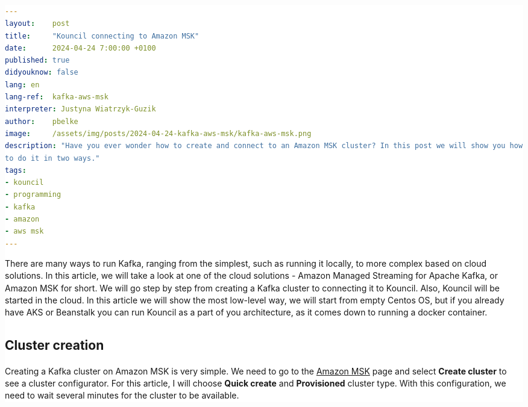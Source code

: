 ```yaml
---
layout:    post
title:     "Kouncil connecting to Amazon MSK"
date:      2024-04-24 7:00:00 +0100
published: true
didyouknow: false
lang: en
lang-ref:  kafka-aws-msk
interpreter: Justyna Wiatrzyk-Guzik
author:    pbelke
image:     /assets/img/posts/2024-04-24-kafka-aws-msk/kafka-aws-msk.png
description: "Have you ever wonder how to create and connect to an Amazon MSK cluster? In this post we will show you how to do it in two ways."
tags:
- kouncil
- programming
- kafka
- amazon
- aws msk
---
```


There are many ways to run Kafka, ranging from the simplest, such as running it locally, to more complex based on cloud solutions. In this article, we will take a look at one of the cloud solutions - Amazon Managed Streaming for Apache Kafka, or Amazon MSK for short. We will go step by step from creating a Kafka cluster to connecting it to Kouncil. Also, Kouncil will be started in the cloud. In this article we will show the most low-level way, we will start from empty Centos OS, but if you already have AKS or Beanstalk you can run Kouncil as a part of you architecture, as it comes down to running a docker container.

## Cluster creation
Creating a Kafka cluster on Amazon MSK is very simple. We need to go to the [Amazon MSK](https://console.aws.amazon.com/msk/home) page and select **Create cluster** to see a cluster configurator. For this article, I will choose **Quick create** and **Provisioned** cluster type. With this configuration, we need to wait several minutes for the cluster to be available.

